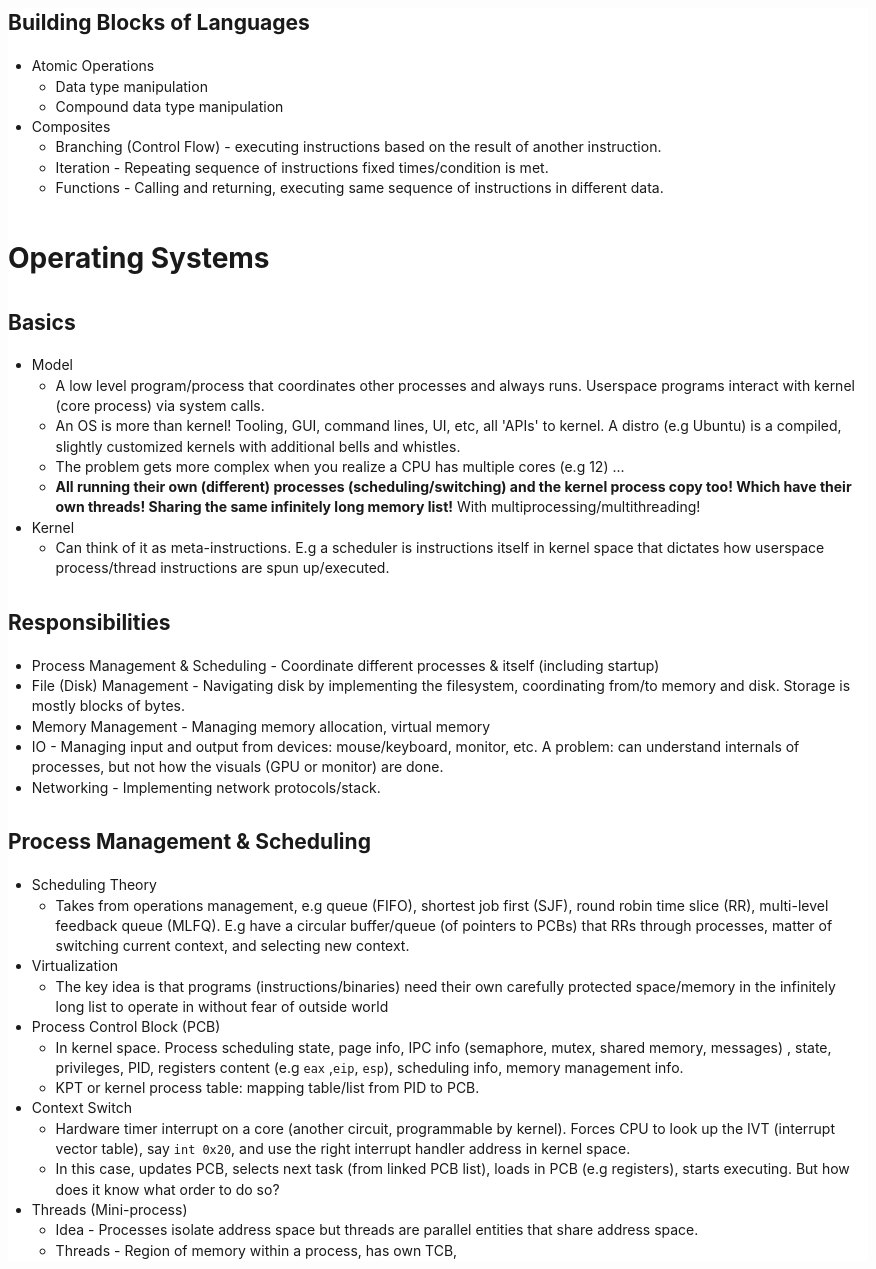 
## Building Blocks of Languages

* Atomic Operations
  * Data type manipulation
  * Compound data type manipulation
* Composites
  * Branching (Control Flow) - executing instructions based on the result of another instruction.
  * Iteration - Repeating sequence of instructions fixed times/condition is met.
  * Functions - Calling and returning, executing same sequence of instructions in different data.
 
# Operating Systems

## Basics

* Model
  * A low level program/process that coordinates other processes and always runs. Userspace programs interact with kernel (core process) via system calls.
  * An OS is more than kernel! Tooling, GUI, command lines, UI, etc, all 'APIs' to kernel. A distro (e.g Ubuntu) is a compiled, slightly customized kernels with additional bells and whistles.
  * The problem gets more complex when you realize a CPU has multiple cores (e.g 12) ...
  * **All running their own (different) processes (scheduling/switching) and the kernel process copy too! Which have their own threads! Sharing the same infinitely long memory list!** With multiprocessing/multithreading!
* Kernel
  * Can think of it as meta-instructions. E.g a scheduler is instructions itself in kernel space that dictates how userspace process/thread instructions are spun up/executed.

## Responsibilities

* Process Management & Scheduling - Coordinate different processes & itself (including startup)
* File (Disk) Management - Navigating disk by implementing the filesystem, coordinating from/to memory and disk. Storage is mostly blocks of bytes.
* Memory Management - Managing memory allocation, virtual memory
* IO - Managing input and output from devices: mouse/keyboard, monitor, etc. A problem: can understand internals of processes, but not how the visuals (GPU or monitor) are done.
* Networking - Implementing network protocols/stack.

## Process Management & Scheduling

* Scheduling Theory
  * Takes from operations management, e.g queue (FIFO), shortest job first (SJF), round robin time slice (RR), multi-level feedback queue (MLFQ). E.g have a circular buffer/queue (of pointers to PCBs) that RRs through processes, matter of switching current context, and selecting new context.
* Virtualization
  * The key idea is that programs (instructions/binaries) need their own carefully protected space/memory in the infinitely long list to operate in without fear of outside world
* Process Control Block (PCB)
  * In kernel space. Process scheduling state, page info, IPC info (semaphore, mutex, shared memory, messages) , state, privileges, PID, registers content (e.g `eax` ,`eip`, `esp`), scheduling info, memory management info.
  * KPT or kernel process table: mapping table/list from PID to PCB.
* Context Switch
  * Hardware timer interrupt on a core (another circuit, programmable by kernel). Forces CPU to look up the IVT (interrupt vector table), say `int 0x20`, and use the right interrupt handler address in kernel space.
  * In this case, updates PCB, selects next task (from linked PCB list), loads in PCB (e.g registers), starts executing. But how does it know what order to do so?
* Threads (Mini-process)
  * Idea - Processes isolate address space but threads are parallel entities that share address space.
  * Threads - Region of memory within a process, has own TCB, 